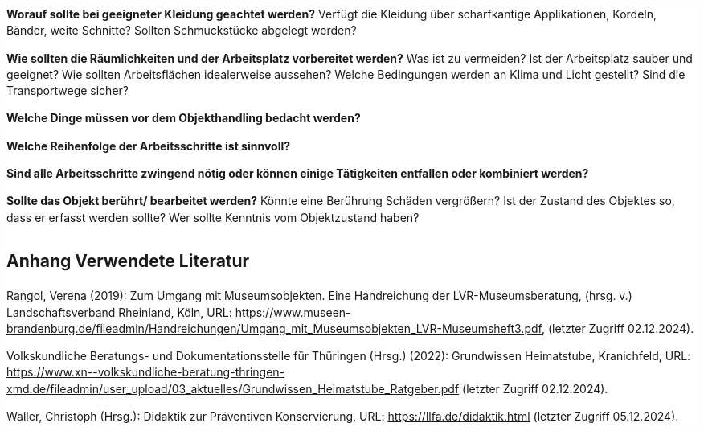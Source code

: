 **Worauf sollte bei geeigneter Kleidung geachtet werden?** Verfügt die Kleidung über scharfkantige Applikationen, Kordeln, Bänder, weite Schnitte? Sollten Schmuckstücke abgelegt werden?

**Wie sollten die Räumlichkeiten und der Arbeitsplatz vorbereitet werden?** Was ist zu vermeiden? Ist der Arbeitsplatz sauber und geeignet? Wie sollten Arbeitsflächen idealerweise aussehen? Welche Bedingungen werden an Klima und Licht gestellt? Sind die Transportwege sicher? 

**Welche Dinge müssen vor dem Objekthandling bedacht werden?** 

**Welche Reihenfolge der Arbeitsschritte ist sinnvoll?**

**Sind alle Arbeitsschritte zwingend nötig oder können einige Tätigkeiten entfallen oder kombiniert werden?** 

**Sollte das Objekt berührt/ bearbeitet werden?** Könnte eine Berührung Schäden vergrößern? Ist der Zustand des Objektes so, dass er erfasst werden sollte? Wer sollte Kenntnis vom Objektzustand haben?

## Anhang Verwendete Literatur

Rangol, Verena (2019): Zum Umgang mit Museumsobjekten. Eine Handreichung der
LVR-Museumsberatung, (hrsg. v.) Landschaftsverband Rheinland, Köln, URL: https://www.museen-brandenburg.de/fileadmin/Handreichungen/Umgang_mit_Museumsobjekten_LVR-Museumsheft3.pdf, (letzter Zugriff 02.12.2024).  

Volkskundliche Beratungs- und Dokumentationsstelle für Thüringen (Hrsg.) (2022): Grundwissen Heimatstube, Kranichfeld, URL: https://www.xn--volkskundliche-beratung-thringen-xmd.de/fileadmin/user_upload/03_aktuelles/Grundwissen_Heimatstube_Ratgeber.pdf (letzter Zugriff 02.12.2024).

Waller, Christoph (Hrsg.): Didaktik zur Präventiven Konservierung, URL: https://llfa.de/didaktik.html (letzter Zugriff 05.12.2024).
